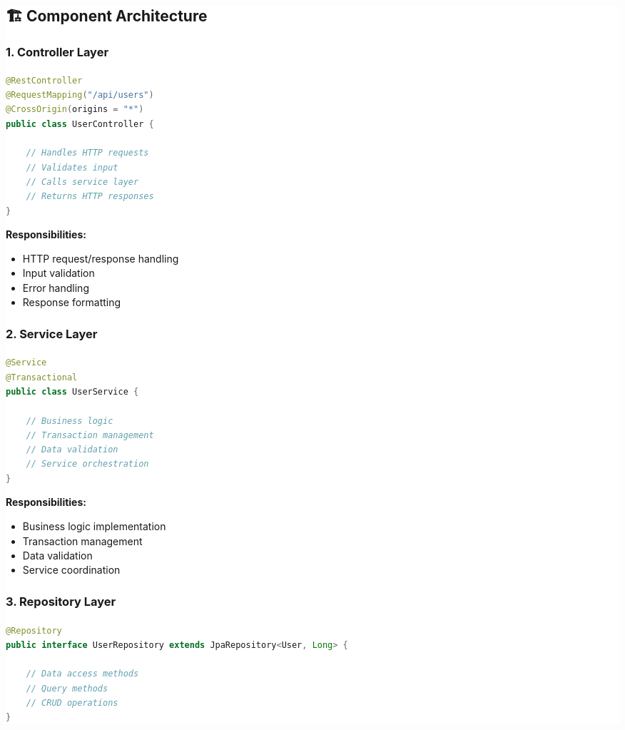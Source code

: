 ## 🏗️ **Component Architecture**

### **1. Controller Layer**

```java
@RestController
@RequestMapping("/api/users")
@CrossOrigin(origins = "*")
public class UserController {

    // Handles HTTP requests
    // Validates input
    // Calls service layer
    // Returns HTTP responses
}
```

**Responsibilities:**

- HTTP request/response handling
- Input validation
- Error handling
- Response formatting

### **2. Service Layer**

```java
@Service
@Transactional
public class UserService {

    // Business logic
    // Transaction management
    // Data validation
    // Service orchestration
}
```

**Responsibilities:**

- Business logic implementation
- Transaction management
- Data validation
- Service coordination

### **3. Repository Layer**

```java
@Repository
public interface UserRepository extends JpaRepository<User, Long> {

    // Data access methods
    // Query methods
    // CRUD operations
}
```
